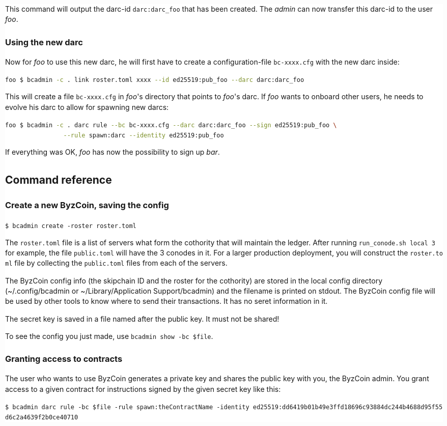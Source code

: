 This command will output the darc-id `darc:darc_foo` that has been created. The _admin_ can
now transfer this darc-id to the user _foo_.

### Using the new darc

Now for _foo_ to use this new darc, he will first have to create a configuration-file
`bc-xxxx.cfg` with the new darc inside:

```bash
foo $ bcadmin -c . link roster.toml xxxx --id ed25519:pub_foo --darc darc:darc_foo
```

This will create a file `bc-xxxx.cfg` in _foo_'s directory that points to _foo_'s
darc. If _foo_ wants to onboard other users, he needs to evolve his darc to allow
for spawning new darcs:

```bash
foo $ bcadmin -c . darc rule --bc bc-xxxx.cfg --darc darc:darc_foo --sign ed25519:pub_foo \
                --rule spawn:darc --identity ed25519:pub_foo
```

If everything was OK, _foo_ has now the possibility to sign up _bar_.

## Command reference

### Create a new ByzCoin, saving the config

```
$ bcadmin create -roster roster.toml
```

The `roster.toml` file is a list of servers what form the cothority that will
maintain the ledger. After running `run_conode.sh local 3` for example, the file
`public.toml` will have the 3 conodes in it. For a larger production deployment,
you will construct the `roster.toml` file by collecting the `public.toml` files
from each of the servers.

The ByzCoin config info (the skipchain ID and the roster for the cothority)
are stored in the local config directory (~/.config/bcadmin or ~/Library/Application
Support/bcadmin) and the filename is printed on stdout. The ByzCoin config file
will be used by other tools to know where to send their transactions. It has no
seret information in it.

The secret key is saved in a file named after the public key. It must not be
shared!

To see the config you just made, use `bcadmin show -bc $file`.

### Granting access to contracts

The user who wants to use ByzCoin generates a private key and shares the
public key with you, the ByzCoin admin. You grant access to a given contract
for instructions signed by the given secret key like this:

```
$ bcadmin darc rule -bc $file -rule spawn:theContractName -identity ed25519:dd6419b01b49e3ffd18696c93884dc244b4688d95f55d6c2a4639f2b0ce40710
```
